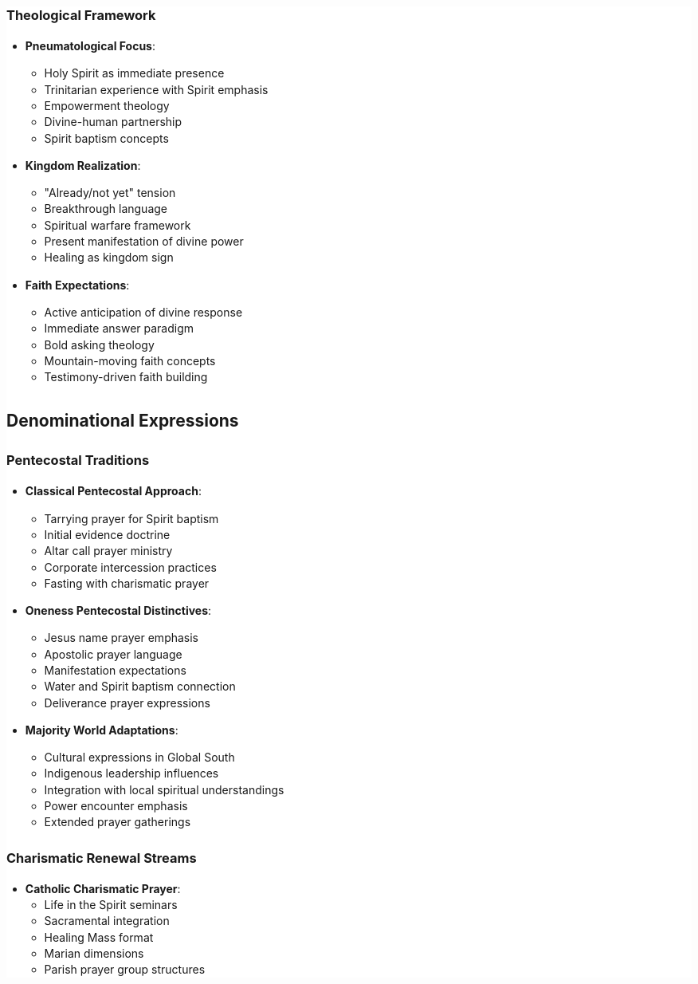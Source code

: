 ### Theological Framework

- **Pneumatological Focus**:
  - Holy Spirit as immediate presence
  - Trinitarian experience with Spirit emphasis
  - Empowerment theology
  - Divine-human partnership
  - Spirit baptism concepts

- **Kingdom Realization**:
  - "Already/not yet" tension
  - Breakthrough language
  - Spiritual warfare framework
  - Present manifestation of divine power
  - Healing as kingdom sign

- **Faith Expectations**:
  - Active anticipation of divine response
  - Immediate answer paradigm
  - Bold asking theology
  - Mountain-moving faith concepts
  - Testimony-driven faith building

## Denominational Expressions

### Pentecostal Traditions

- **Classical Pentecostal Approach**:
  - Tarrying prayer for Spirit baptism
  - Initial evidence doctrine
  - Altar call prayer ministry
  - Corporate intercession practices
  - Fasting with charismatic prayer

- **Oneness Pentecostal Distinctives**:
  - Jesus name prayer emphasis
  - Apostolic prayer language
  - Manifestation expectations
  - Water and Spirit baptism connection
  - Deliverance prayer expressions

- **Majority World Adaptations**:
  - Cultural expressions in Global South
  - Indigenous leadership influences
  - Integration with local spiritual understandings
  - Power encounter emphasis
  - Extended prayer gatherings

### Charismatic Renewal Streams

- **Catholic Charismatic Prayer**:
  - Life in the Spirit seminars
  - Sacramental integration
  - Healing Mass format
  - Marian dimensions
  - Parish prayer group structures
